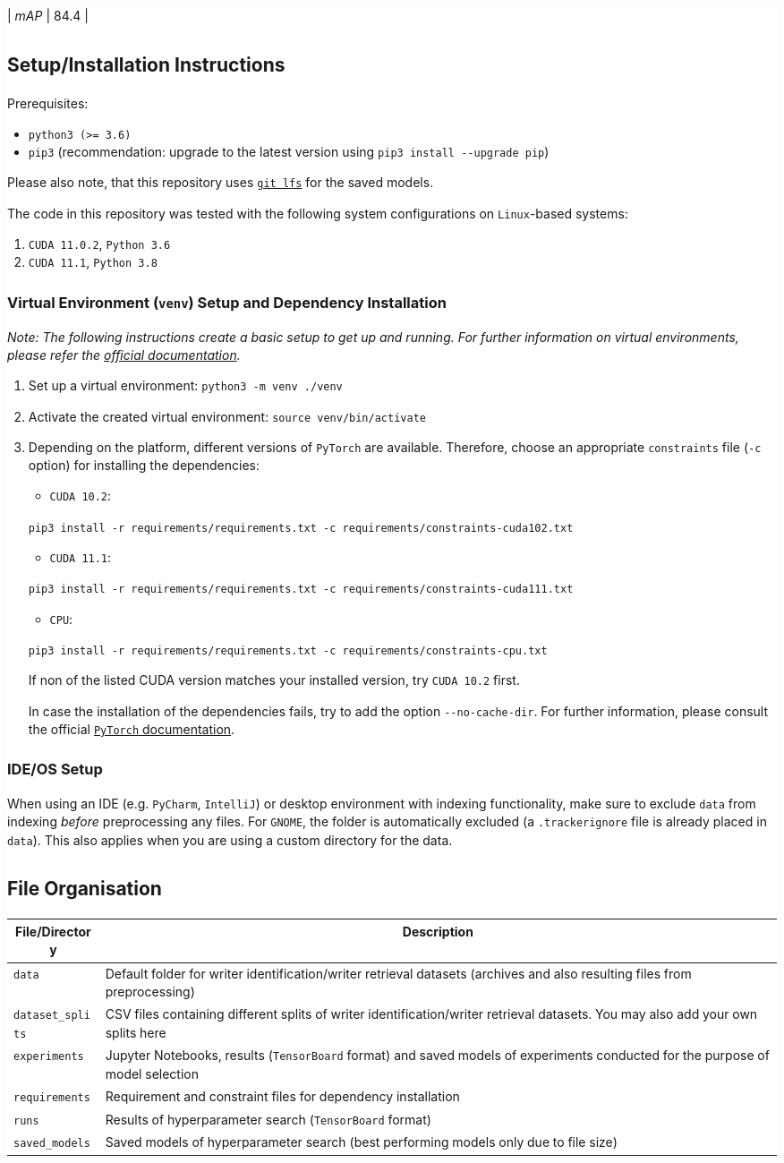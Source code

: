 | *mAP* | 84.4 |

## Setup/Installation Instructions
Prerequisites:
- `python3 (>= 3.6)`
- `pip3` (recommendation: upgrade to the latest version using `pip3 install --upgrade pip`)

Please also note, that this repository uses <a href="https://git-lfs.github.com/">`git lfs`</a> for the saved models.

The code in this repository was tested with the following system configurations on `Linux`-based systems:
1. `CUDA 11.0.2`, `Python 3.6`
2. `CUDA 11.1`, `Python 3.8`


### Virtual Environment (`venv`) Setup and Dependency Installation
*Note: The following instructions create a basic setup to get up and running. For further information on virtual environments, please refer the <a href="https://docs.python.org/3/library/venv.html">official documentation</a>.*
1. Set up a virtual environment: ```python3 -m venv ./venv```
2. Activate the created virtual environment: ```source venv/bin/activate```
3. Depending on the platform, different versions of `PyTorch` are available. Therefore, choose an appropriate `constraints` file (`-c` option) for installing the dependencies:
   - `CUDA 10.2`: 
   ```shell
   pip3 install -r requirements/requirements.txt -c requirements/constraints-cuda102.txt
   ```
   
   - `CUDA 11.1`: 
   ```shell
   pip3 install -r requirements/requirements.txt -c requirements/constraints-cuda111.txt
   ```
   - `CPU`:
   ```shell
   pip3 install -r requirements/requirements.txt -c requirements/constraints-cpu.txt
   ```

   If non of the listed CUDA version matches your installed version, try `CUDA 10.2` first.   

   In case the installation of the dependencies fails, try to add the option `--no-cache-dir`. For further information, please consult the official <a href="https://pytorch.org/get-started/locally/">`PyTorch` documentation</a>.

### IDE/OS Setup
When using an IDE (e.g. `PyCharm`, `IntelliJ`) or desktop environment with indexing functionality, make sure to exclude `data` from indexing *before* preprocessing any files. For `GNOME`, the folder is automatically excluded (a `.trackerignore` file is already placed in `data`). This also applies when you are using a custom directory for the data.

## File Organisation
| File/Directory | Description |
| ------------- |-------------|
| `data`      | Default folder for writer identification/writer retrieval datasets (archives and also resulting files from preprocessing) | 
| `dataset_splits`      | CSV files containing different splits of writer identification/writer retrieval datasets. You may also add your own splits here | 
| `experiments`      | Jupyter Notebooks, results (`TensorBoard` format) and saved models of experiments conducted for the purpose of model selection|
| `requirements` | Requirement and constraint files for dependency installation|
| `runs` | Results of hyperparameter search (`TensorBoard` format) |
| `saved_models` | Saved models of hyperparameter search (best performing models only due to file size) |
